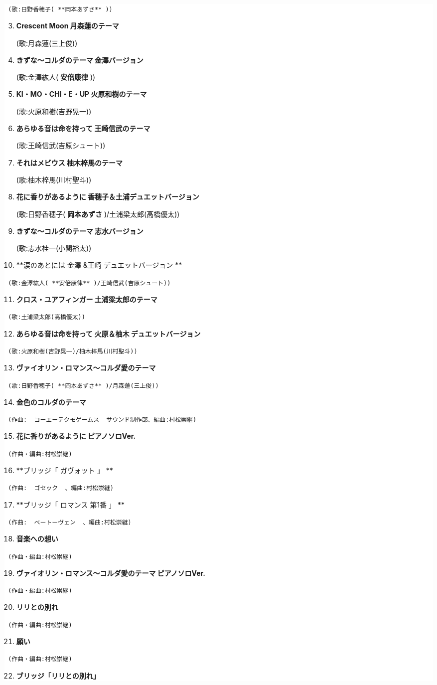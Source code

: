      (歌:日野香穂子( **岡本あずさ** )) 
  3. **Crescent Moon 月森蓮のテーマ**

     (歌:月森蓮(三上俊)) 
  4. **きずな〜コルダのテーマ 金澤バージョン**

     (歌:金澤紘人( **安倍康律** )) 
  5. **KI・MO・CHI・E・UP 火原和樹のテーマ**

     (歌:火原和樹(吉野晃一)) 
  6. **あらゆる音は命を持って 王崎信武のテーマ**

     (歌:王崎信武(吉原シュート)) 
  7. **それはメビウス 柚木梓馬のテーマ**

     (歌:柚木梓馬(川村聖斗)) 
  8. **花に香りがあるように 香穂子＆土浦デュエットバージョン**

     (歌:日野香穂子( **岡本あずさ** )/土浦梁太郎(高橋優太)) 
  9. **きずな〜コルダのテーマ 志水バージョン**

     (歌:志水桂一(小関裕太)) 
  10. **涙のあとには 金澤 &王崎 デュエットバージョン **

     (歌:金澤紘人( **安倍康律** )/王崎信武(吉原シュート)) 
  11. **クロス・ユアフィンガー 土浦梁太郎のテーマ**

     (歌:土浦梁太郎(高橋優太)) 
  12. **あらゆる音は命を持って 火原＆柚木 デュエットバージョン**

     (歌:火原和樹(吉野晃一)/柚木梓馬(川村聖斗)) 
  13. **ヴァイオリン・ロマンス〜コルダ愛のテーマ**

     (歌:日野香穂子( **岡本あずさ** )/月森蓮(三上俊)) 
  14. **金色のコルダのテーマ**

     (作曲:  コーエーテクモゲームス  サウンド制作部、編曲:村松崇継) 
  15. **花に香りがあるように ピアノソロVer.**

     (作曲・編曲:村松崇継) 
  16. **ブリッジ「 ガヴォット  」 **

     (作曲:  ゴセック  、編曲:村松崇継) 
  17. **ブリッジ「 ロマンス 第1番  」 **

     (作曲:  ベートーヴェン  、編曲:村松崇継) 
  18. **音楽への想い**

     (作曲・編曲:村松崇継) 
  19. **ヴァイオリン・ロマンス〜コルダ愛のテーマ ピアノソロVer.**

     (作曲・編曲:村松崇継) 
  20. **リリとの別れ**

     (作曲・編曲:村松崇継) 
  21. **願い**

     (作曲・編曲:村松崇継) 
  22. **ブリッジ「リリとの別れ」**
